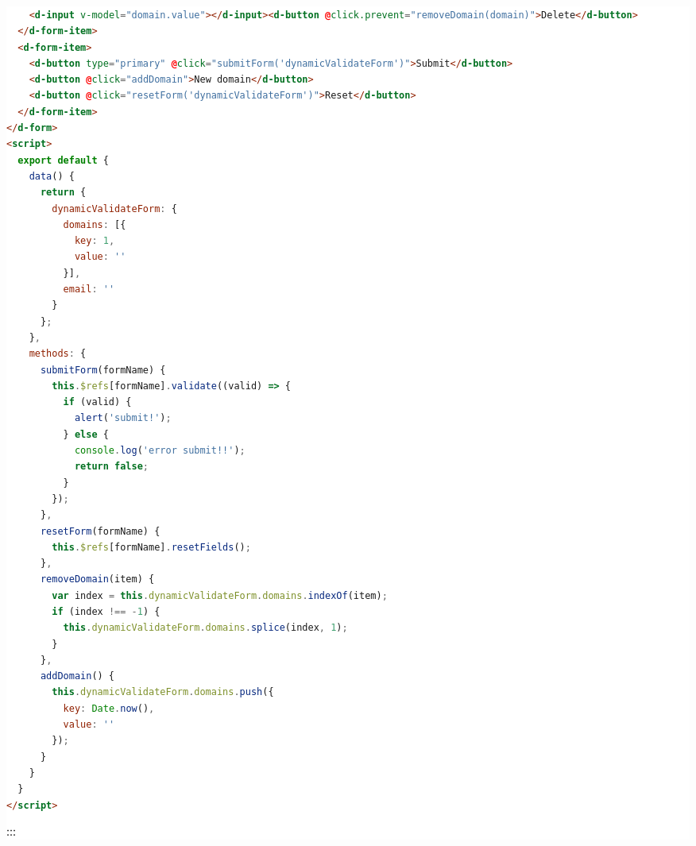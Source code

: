 ```html
    <d-input v-model="domain.value"></d-input><d-button @click.prevent="removeDomain(domain)">Delete</d-button>
  </d-form-item>
  <d-form-item>
    <d-button type="primary" @click="submitForm('dynamicValidateForm')">Submit</d-button>
    <d-button @click="addDomain">New domain</d-button>
    <d-button @click="resetForm('dynamicValidateForm')">Reset</d-button>
  </d-form-item>
</d-form>
<script>
  export default {
    data() {
      return {
        dynamicValidateForm: {
          domains: [{
            key: 1,
            value: ''
          }],
          email: ''
        }
      };
    },
    methods: {
      submitForm(formName) {
        this.$refs[formName].validate((valid) => {
          if (valid) {
            alert('submit!');
          } else {
            console.log('error submit!!');
            return false;
          }
        });
      },
      resetForm(formName) {
        this.$refs[formName].resetFields();
      },
      removeDomain(item) {
        var index = this.dynamicValidateForm.domains.indexOf(item);
        if (index !== -1) {
          this.dynamicValidateForm.domains.splice(index, 1);
        }
      },
      addDomain() {
        this.dynamicValidateForm.domains.push({
          key: Date.now(),
          value: ''
        });
      }
    }
  }
</script>
```
:::
